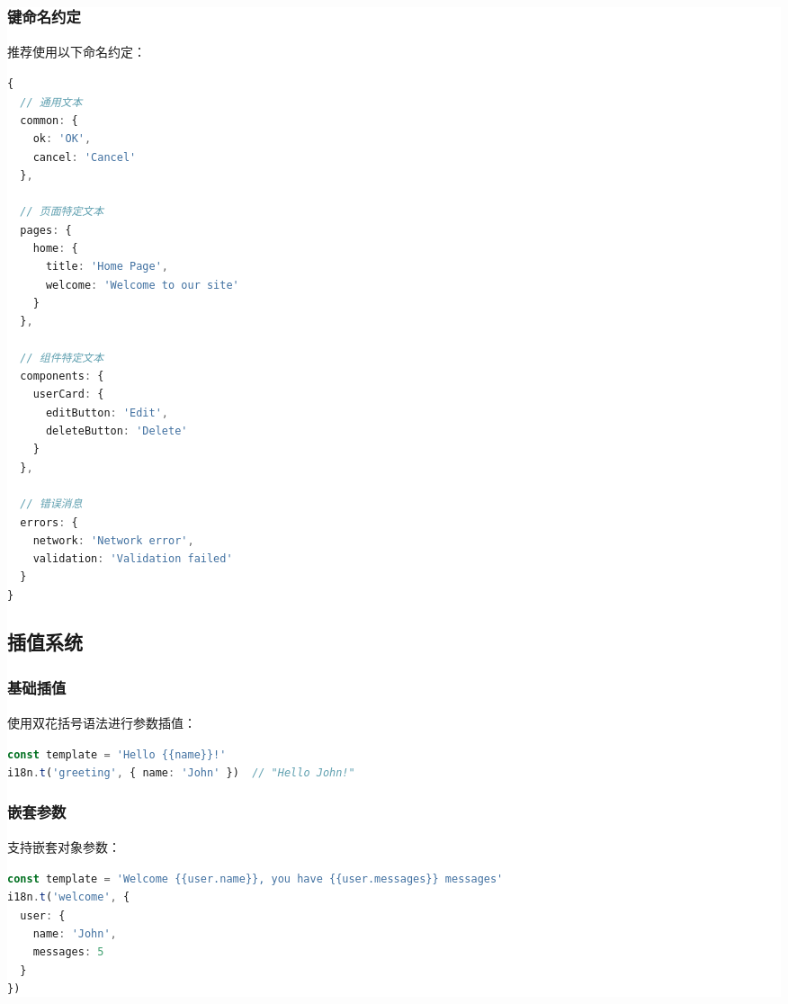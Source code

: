 ### 键命名约定

推荐使用以下命名约定：

```typescript
{
  // 通用文本
  common: {
    ok: 'OK',
    cancel: 'Cancel'
  },
  
  // 页面特定文本
  pages: {
    home: {
      title: 'Home Page',
      welcome: 'Welcome to our site'
    }
  },
  
  // 组件特定文本
  components: {
    userCard: {
      editButton: 'Edit',
      deleteButton: 'Delete'
    }
  },
  
  // 错误消息
  errors: {
    network: 'Network error',
    validation: 'Validation failed'
  }
}
```

## 插值系统

### 基础插值

使用双花括号语法进行参数插值：

```typescript
const template = 'Hello {{name}}!'
i18n.t('greeting', { name: 'John' })  // "Hello John!"
```

### 嵌套参数

支持嵌套对象参数：

```typescript
const template = 'Welcome {{user.name}}, you have {{user.messages}} messages'
i18n.t('welcome', { 
  user: { 
    name: 'John', 
    messages: 5 
  } 
})
```
